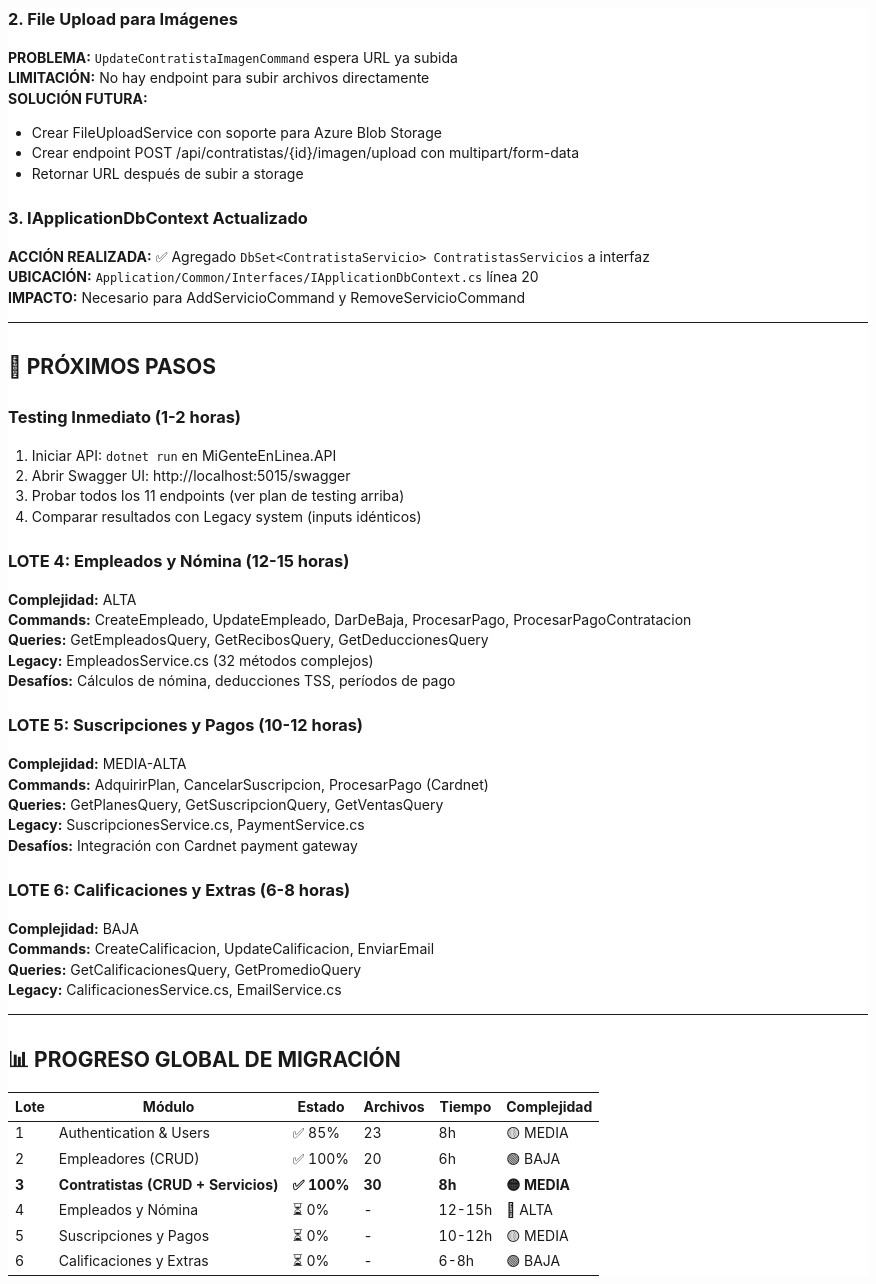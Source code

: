 ### 2. File Upload para Imágenes
**PROBLEMA:** `UpdateContratistaImagenCommand` espera URL ya subida  
**LIMITACIÓN:** No hay endpoint para subir archivos directamente  
**SOLUCIÓN FUTURA:**
- Crear FileUploadService con soporte para Azure Blob Storage
- Crear endpoint POST /api/contratistas/{id}/imagen/upload con multipart/form-data
- Retornar URL después de subir a storage

### 3. IApplicationDbContext Actualizado
**ACCIÓN REALIZADA:** ✅ Agregado `DbSet<ContratistaServicio> ContratistasServicios` a interfaz  
**UBICACIÓN:** `Application/Common/Interfaces/IApplicationDbContext.cs` línea 20  
**IMPACTO:** Necesario para AddServicioCommand y RemoveServicioCommand

---

## 🎯 PRÓXIMOS PASOS

### Testing Inmediato (1-2 horas)
1. Iniciar API: `dotnet run` en MiGenteEnLinea.API
2. Abrir Swagger UI: http://localhost:5015/swagger
3. Probar todos los 11 endpoints (ver plan de testing arriba)
4. Comparar resultados con Legacy system (inputs idénticos)

### LOTE 4: Empleados y Nómina (12-15 horas)
**Complejidad:** ALTA  
**Commands:** CreateEmpleado, UpdateEmpleado, DarDeBaja, ProcesarPago, ProcesarPagoContratacion  
**Queries:** GetEmpleadosQuery, GetRecibosQuery, GetDeduccionesQuery  
**Legacy:** EmpleadosService.cs (32 métodos complejos)  
**Desafíos:** Cálculos de nómina, deducciones TSS, períodos de pago

### LOTE 5: Suscripciones y Pagos (10-12 horas)
**Complejidad:** MEDIA-ALTA  
**Commands:** AdquirirPlan, CancelarSuscripcion, ProcesarPago (Cardnet)  
**Queries:** GetPlanesQuery, GetSuscripcionQuery, GetVentasQuery  
**Legacy:** SuscripcionesService.cs, PaymentService.cs  
**Desafíos:** Integración con Cardnet payment gateway

### LOTE 6: Calificaciones y Extras (6-8 horas)
**Complejidad:** BAJA  
**Commands:** CreateCalificacion, UpdateCalificacion, EnviarEmail  
**Queries:** GetCalificacionesQuery, GetPromedioQuery  
**Legacy:** CalificacionesService.cs, EmailService.cs

---

## 📊 PROGRESO GLOBAL DE MIGRACIÓN

| Lote | Módulo | Estado | Archivos | Tiempo | Complejidad |
|------|--------|--------|----------|--------|-------------|
| 1 | Authentication & Users | ✅ 85% | 23 | 8h | 🟡 MEDIA |
| 2 | Empleadores (CRUD) | ✅ 100% | 20 | 6h | 🟢 BAJA |
| **3** | **Contratistas (CRUD + Servicios)** | **✅ 100%** | **30** | **8h** | **🟡 MEDIA** |
| 4 | Empleados y Nómina | ⏳ 0% | - | 12-15h | 🔴 ALTA |
| 5 | Suscripciones y Pagos | ⏳ 0% | - | 10-12h | 🟡 MEDIA |
| 6 | Calificaciones y Extras | ⏳ 0% | - | 6-8h | 🟢 BAJA |
